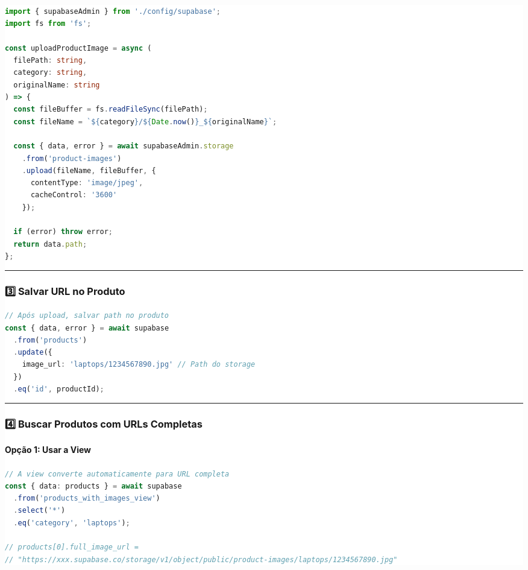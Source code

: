 ```typescript
import { supabaseAdmin } from './config/supabase';
import fs from 'fs';

const uploadProductImage = async (
  filePath: string,
  category: string,
  originalName: string
) => {
  const fileBuffer = fs.readFileSync(filePath);
  const fileName = `${category}/${Date.now()}_${originalName}`;

  const { data, error } = await supabaseAdmin.storage
    .from('product-images')
    .upload(fileName, fileBuffer, {
      contentType: 'image/jpeg',
      cacheControl: '3600'
    });

  if (error) throw error;
  return data.path;
};
```

---

### 3️⃣ Salvar URL no Produto

```typescript
// Após upload, salvar path no produto
const { data, error } = await supabase
  .from('products')
  .update({
    image_url: 'laptops/1234567890.jpg' // Path do storage
  })
  .eq('id', productId);
```

---

### 4️⃣ Buscar Produtos com URLs Completas

#### Opção 1: Usar a View

```typescript
// A view converte automaticamente para URL completa
const { data: products } = await supabase
  .from('products_with_images_view')
  .select('*')
  .eq('category', 'laptops');

// products[0].full_image_url =
// "https://xxx.supabase.co/storage/v1/object/public/product-images/laptops/1234567890.jpg"
```
